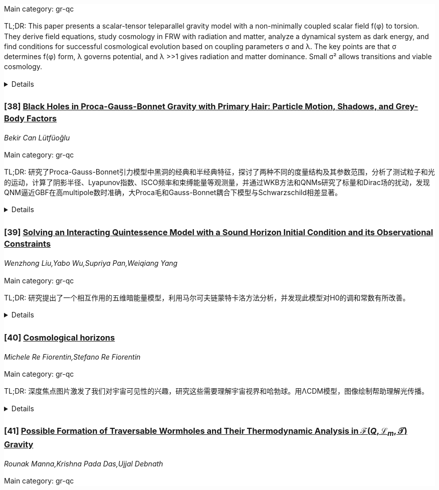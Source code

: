 Main category: gr-qc

TL;DR: This paper presents a scalar-tensor teleparallel gravity model with a non-minimally coupled scalar field f(φ) to torsion. They derive field equations, study cosmology in FRW with radiation and matter, analyze a dynamical system as dark energy, and find conditions for successful cosmological evolution based on coupling parameters σ and λ. The key points are that σ determines f(φ) form, λ governs potential, and λ >>1 gives radiation and matter dominance. Small σ² allows transitions and viable cosmology.


<details><summary>Details</summary></details>


### [38] [Black Holes in Proca-Gauss-Bonnet Gravity with Primary Hair: Particle Motion, Shadows, and Grey-Body Factors](https://arxiv.org/abs/2507.09246)
*Bekir Can Lütfüoğlu*

Main category: gr-qc

TL;DR: 研究了Proca-Gauss-Bonnet引力模型中黑洞的经典和半经典特征，探讨了两种不同的度量结构及其参数范围，分析了测试粒子和光的运动，计算了阴影半径、Lyapunov指数、ISCO频率和束缚能量等观测量，并通过WKB方法和QNMs研究了标量和Dirac场的扰动，发现QNM逼近GBF在高multipole数时准确，大Proca毛和Gauss-Bonnet耦合下模型与Schwarzschild相差显著。


<details><summary>Details</summary></details>


### [39] [Solving an Interacting Quintessence Model with a Sound Horizon Initial Condition and its Observational Constraints](https://arxiv.org/abs/2507.09258)
*Wenzhong Liu,Yabo Wu,Supriya Pan,Weiqiang Yang*

Main category: gr-qc

TL;DR: 研究提出了一个相互作用的五维暗能量模型，利用马尔可夫链蒙特卡洛方法分析，并发现此模型对H0的调和常数有所改善。


<details><summary>Details</summary></details>


### [40] [Cosmological horizons](https://arxiv.org/abs/2507.09322)
*Michele Re Fiorentin,Stefano Re Fiorentin*

Main category: gr-qc

TL;DR: 深度焦点图片激发了我们对宇宙可见性的兴趣，研究这些需要理解宇宙视界和哈勃球。用ΛCDM模型，图像绘制帮助理解光传播。


<details><summary>Details</summary></details>


### [41] [Possible Formation of Traversable Wormholes and Their Thermodynamic Analysis in $\mathcal{F}(Q,\mathcal{L}_{m},\mathcal{T})$ Gravity](https://arxiv.org/abs/2507.09327)
*Rounak Manna,Krishna Pada Das,Ujjal Debnath*

Main category: gr-qc
